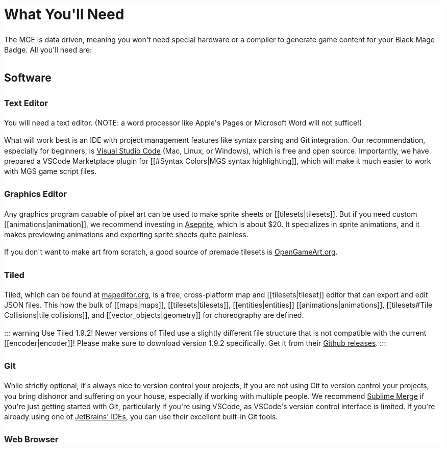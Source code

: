 # What You'll Need

The MGE is data driven, meaning you won't need special hardware or a compiler to generate game content for your Black Mage Badge. All you'll need are:

## Software

### Text Editor

You will need a text editor. (NOTE: a word processor like Apple's Pages or Microsoft Word will not suffice!)

What will work best is an IDE with project management features like syntax parsing and Git integration. Our recommendation, especially for beginners, is [Visual Studio Code](https://code.visualstudio.com/) (Mac, Linux, or Windows), which is free and open source. Importantly, we have prepared a VSCode Marketplace plugin for [[#Syntax Colors|MGS syntax highlighting]], which will make it much easier to work with MGS game script files.

### Graphics Editor

Any graphics program capable of pixel art can be used to make sprite sheets or [[tilesets|tilesets]]. But if you need custom [[animations|animation]], we recommend investing in [Aseprite](https://www.aseprite.org/), which is about $20. It specializes in sprite animations, and it makes previewing animations and exporting sprite sheets quite painless.

If you don't want to make art from scratch, a good source of premade tilesets is [OpenGameArt.org](https://OpenGameArt.org).

### Tiled

Tiled, which can be found at [mapeditor.org](https://www.mapeditor.org), is a free, cross-platform map and [[tilesets|tileset]] editor that can export and edit JSON files. This how the bulk of [[maps|maps]], [[tilesets|tilesets]], [[entities|entities]] [[animations|animations]], [[tilesets#Tile Collisions|tile collisions]], and [[vector_objects|geometry]] for choreography are defined.

::: warning Use Tiled 1.9.2!
Newer versions of Tiled use a slightly different file structure that is not compatible with the current [[encoder|encoder]]! Please make sure to download version 1.9.2 specifically. Get it from their [Github releases](https://github.com/mapeditor/tiled/releases/tag/v1.9.2).
:::

### Git

~~While strictly optional, it's always nice to version control your projects,~~ If you are not using Git to version control your projects, you bring dishonor and suffering on your house, especially if working with multiple people. We recommend [Sublime Merge](https://www.sublimemerge.com/) if you're just getting started with Git, particularly if you're using VSCode, as VSCode's version control interface is limited. If you're already using one of [JetBrains' IDEs](https://www.jetbrains.com/), you can use their excellent built-in Git tools.

### Web Browser
